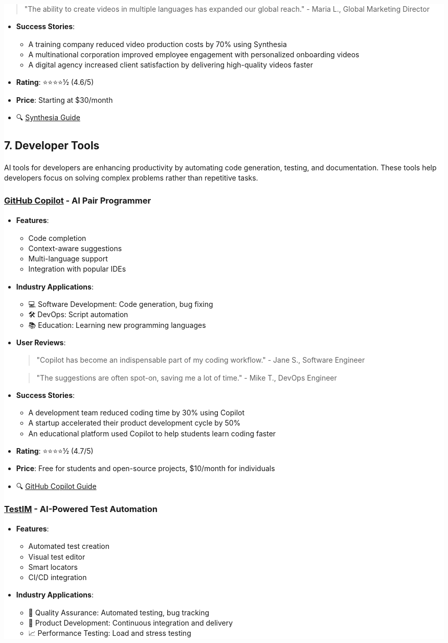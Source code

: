   > "The ability to create videos in multiple languages has expanded our global reach." - Maria L., Global Marketing Director

- **Success Stories**:
  - A training company reduced video production costs by 70% using Synthesia
  - A multinational corporation improved employee engagement with personalized onboarding videos
  - A digital agency increased client satisfaction by delivering high-quality videos faster

- **Rating**: ⭐⭐⭐⭐½ (4.6/5)
- **Price**: Starting at $30/month
- 🔍 [Synthesia Guide](/tools/synthesia)

## 7. Developer Tools

AI tools for developers are enhancing productivity by automating code generation, testing, and documentation. These tools help developers focus on solving complex problems rather than repetitive tasks.

### [GitHub Copilot](https://github.com/features/copilot) - AI Pair Programmer
- **Features**:
  - Code completion
  - Context-aware suggestions
  - Multi-language support
  - Integration with popular IDEs

- **Industry Applications**:
  - 💻 Software Development: Code generation, bug fixing
  - 🛠️ DevOps: Script automation
  - 📚 Education: Learning new programming languages

- **User Reviews**:
  > "Copilot has become an indispensable part of my coding workflow." - Jane S., Software Engineer
  
  > "The suggestions are often spot-on, saving me a lot of time." - Mike T., DevOps Engineer

- **Success Stories**:
  - A development team reduced coding time by 30% using Copilot
  - A startup accelerated their product development cycle by 50%
  - An educational platform used Copilot to help students learn coding faster

- **Rating**: ⭐⭐⭐⭐½ (4.7/5)
- **Price**: Free for students and open-source projects, $10/month for individuals
- 🔍 [GitHub Copilot Guide](/tools/github-copilot)

### [TestIM](https://testim.io) - AI-Powered Test Automation
- **Features**:
  - Automated test creation
  - Visual test editor
  - Smart locators
  - CI/CD integration

- **Industry Applications**:
  - 🧪 Quality Assurance: Automated testing, bug tracking
  - 🚀 Product Development: Continuous integration and delivery
  - 📈 Performance Testing: Load and stress testing

